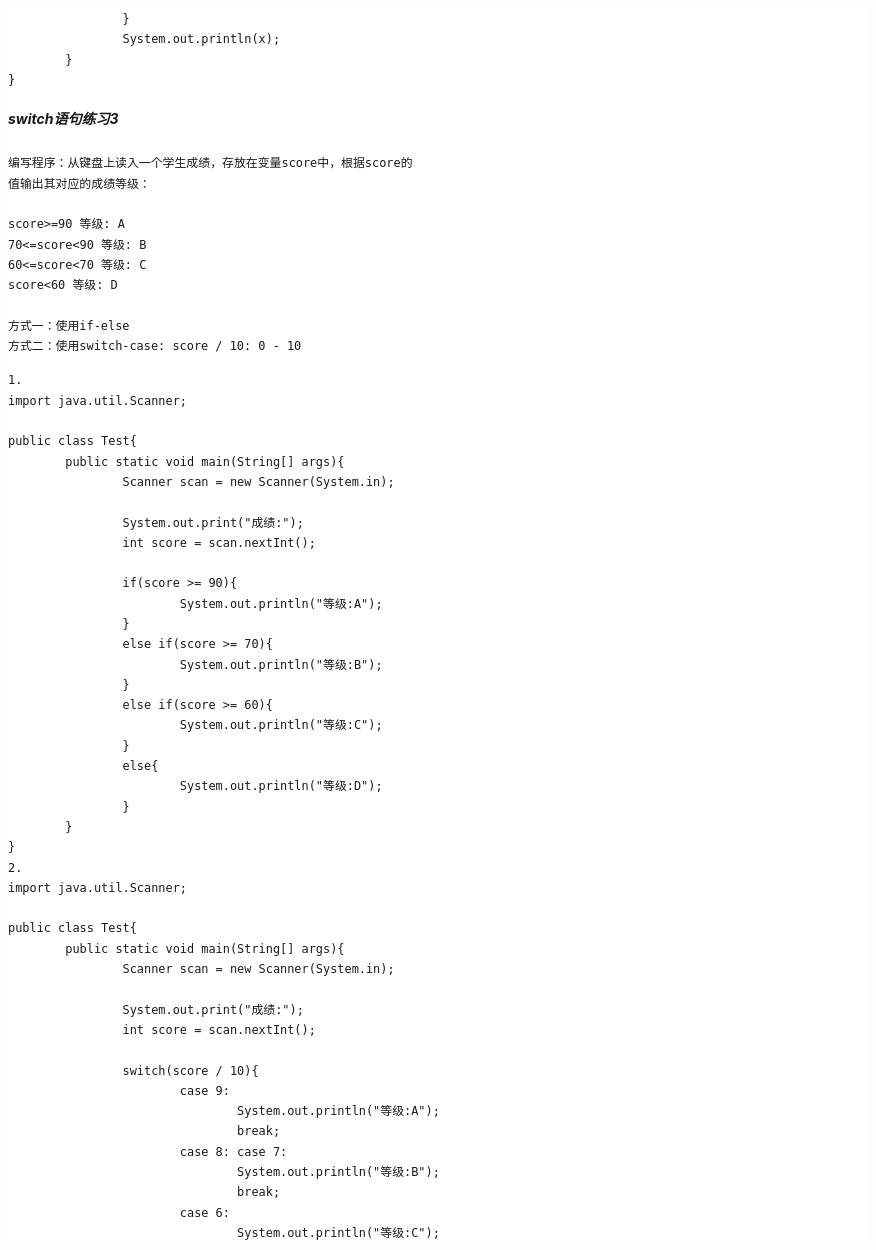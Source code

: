 ```
                }
                System.out.println(x);
        }
}
```

##### switch语句练习3

```
编写程序：从键盘上读入一个学生成绩，存放在变量score中，根据score的
值输出其对应的成绩等级：

score>=90 等级: A
70<=score<90 等级: B 
60<=score<70 等级: C
score<60 等级: D

方式一：使用if-else
方式二：使用switch-case: score / 10: 0 - 10
```

```
1.
import java.util.Scanner;

public class Test{
        public static void main(String[] args){
                Scanner scan = new Scanner(System.in);

                System.out.print("成绩:");
                int score = scan.nextInt();

                if(score >= 90){
                        System.out.println("等级:A");
                }
                else if(score >= 70){
                        System.out.println("等级:B");
                }
                else if(score >= 60){
                        System.out.println("等级:C");
                }
                else{
                        System.out.println("等级:D");
                }
        }
}
2.
import java.util.Scanner;

public class Test{
        public static void main(String[] args){
                Scanner scan = new Scanner(System.in);

                System.out.print("成绩:");
                int score = scan.nextInt();

                switch(score / 10){
                        case 9:
                                System.out.println("等级:A");
                                break;
                        case 8: case 7:
                                System.out.println("等级:B");
                                break;
                        case 6:
                                System.out.println("等级:C");
```